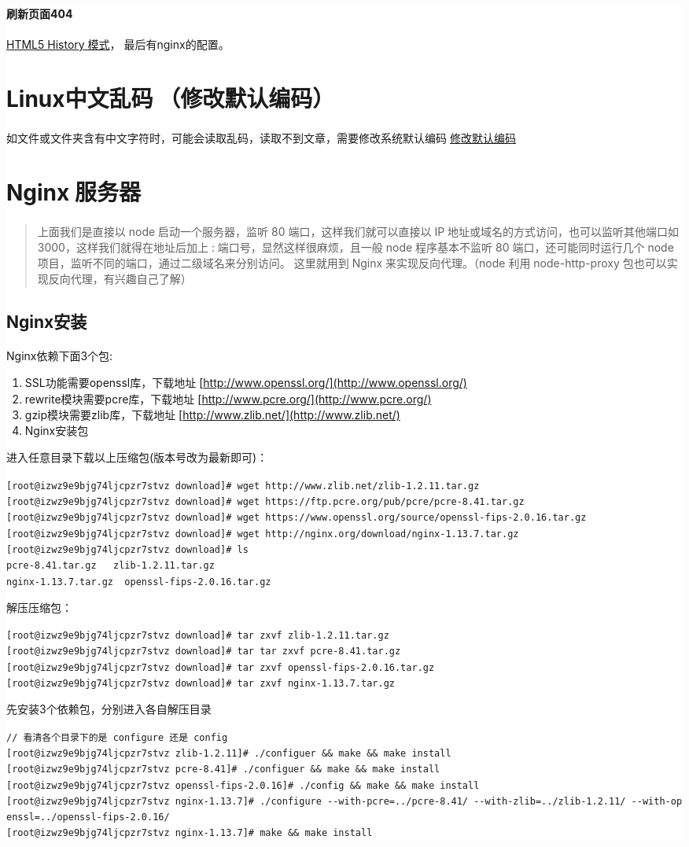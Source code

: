 #### 刷新页面404

[HTML5 History 模式](https://router.vuejs.org/zh-cn/essentials/history-mode.html)，
最后有nginx的配置。

# Linux中文乱码 （修改默认编码）

如文件或文件夹含有中文字符时，可能会读取乱码，读取不到文章，需要修改系统默认编码
[修改默认编码](http://www.linuxidc.com/Linux/2017-07/145572.htm)

# Nginx 服务器

> 上面我们是直接以 node 启动一个服务器，监听 80 端口，这样我们就可以直接以 IP 地址或域名的方式访问，也可以监听其他端口如3000，这样我们就得在地址后加上 : 端口号，显然这样很麻烦，且一般 node 程序基本不监听 80 端口，还可能同时运行几个 node 项目，监听不同的端口，通过二级域名来分别访问。 这里就用到 Nginx 来实现反向代理。（node 利用 node-http-proxy 包也可以实现反向代理，有兴趣自己了解）

## Nginx安装

Nginx依赖下面3个包:

1. SSL功能需要openssl库，下载地址 [http://www.openssl.org/](http://www.openssl.org/)
2. rewrite模块需要pcre库，下载地址 [http://www.pcre.org/](http://www.pcre.org/)
3. gzip模块需要zlib库，下载地址 [http://www.zlib.net/](http://www.zlib.net/)
4. Nginx安装包

进入任意目录下载以上压缩包(版本号改为最新即可)：

```
[root@izwz9e9bjg74ljcpzr7stvz download]# wget http://www.zlib.net/zlib-1.2.11.tar.gz
[root@izwz9e9bjg74ljcpzr7stvz download]# wget https://ftp.pcre.org/pub/pcre/pcre-8.41.tar.gz
[root@izwz9e9bjg74ljcpzr7stvz download]# wget https://www.openssl.org/source/openssl-fips-2.0.16.tar.gz
[root@izwz9e9bjg74ljcpzr7stvz download]# wget http://nginx.org/download/nginx-1.13.7.tar.gz
[root@izwz9e9bjg74ljcpzr7stvz download]# ls
pcre-8.41.tar.gz   zlib-1.2.11.tar.gz
nginx-1.13.7.tar.gz  openssl-fips-2.0.16.tar.gz
```

解压压缩包：

```
[root@izwz9e9bjg74ljcpzr7stvz download]# tar zxvf zlib-1.2.11.tar.gz
[root@izwz9e9bjg74ljcpzr7stvz download]# tar tar zxvf pcre-8.41.tar.gz
[root@izwz9e9bjg74ljcpzr7stvz download]# tar zxvf openssl-fips-2.0.16.tar.gz
[root@izwz9e9bjg74ljcpzr7stvz download]# tar zxvf nginx-1.13.7.tar.gz
```

先安装3个依赖包，分别进入各自解压目录

```
// 看清各个目录下的是 configure 还是 config
[root@izwz9e9bjg74ljcpzr7stvz zlib-1.2.11]# ./configuer && make && make install
[root@izwz9e9bjg74ljcpzr7stvz pcre-8.41]# ./configuer && make && make install
[root@izwz9e9bjg74ljcpzr7stvz openssl-fips-2.0.16]# ./config && make && make install
[root@izwz9e9bjg74ljcpzr7stvz nginx-1.13.7]# ./configure --with-pcre=../pcre-8.41/ --with-zlib=../zlib-1.2.11/ --with-openssl=../openssl-fips-2.0.16/
[root@izwz9e9bjg74ljcpzr7stvz nginx-1.13.7]# make && make install
```
